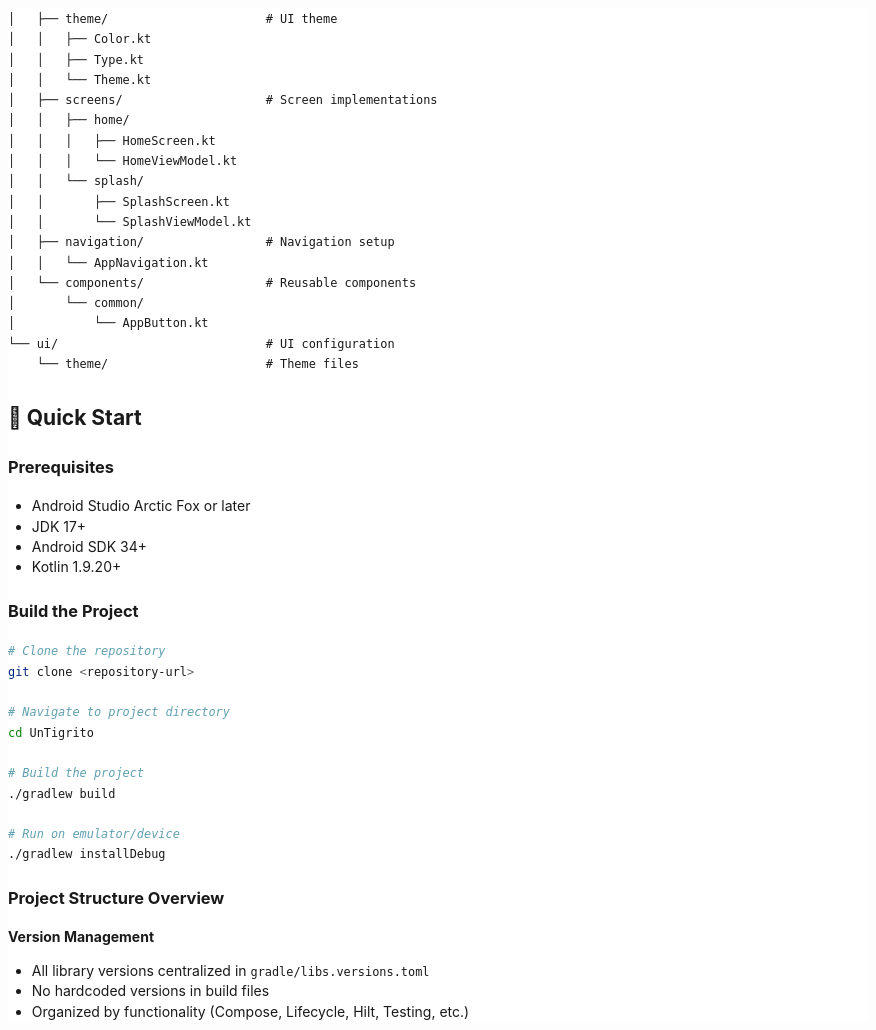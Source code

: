 ```
│   ├── theme/                      # UI theme
│   │   ├── Color.kt
│   │   ├── Type.kt
│   │   └── Theme.kt
│   ├── screens/                    # Screen implementations
│   │   ├── home/
│   │   │   ├── HomeScreen.kt
│   │   │   └── HomeViewModel.kt
│   │   └── splash/
│   │       ├── SplashScreen.kt
│   │       └── SplashViewModel.kt
│   ├── navigation/                 # Navigation setup
│   │   └── AppNavigation.kt
│   └── components/                 # Reusable components
│       └── common/
│           └── AppButton.kt
└── ui/                             # UI configuration
    └── theme/                      # Theme files
```

## 🚀 Quick Start

### Prerequisites

- Android Studio Arctic Fox or later
- JDK 17+
- Android SDK 34+
- Kotlin 1.9.20+

### Build the Project

```bash
# Clone the repository
git clone <repository-url>

# Navigate to project directory
cd UnTigrito

# Build the project
./gradlew build

# Run on emulator/device
./gradlew installDebug
```

### Project Structure Overview

**Version Management**
- All library versions centralized in `gradle/libs.versions.toml`
- No hardcoded versions in build files
- Organized by functionality (Compose, Lifecycle, Hilt, Testing, etc.)
